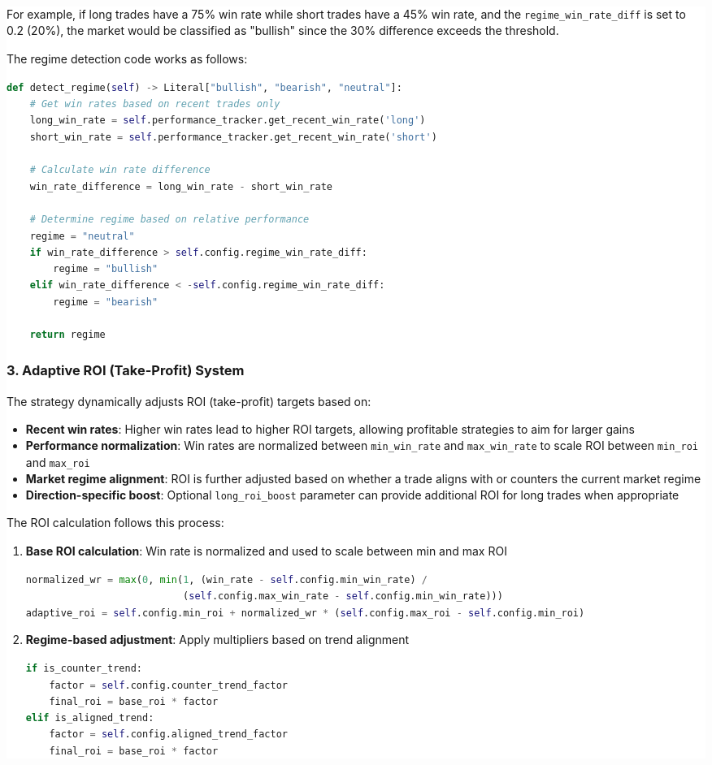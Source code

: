 For example, if long trades have a 75% win rate while short trades have a 45% win rate, and the `regime_win_rate_diff` is set to 0.2 (20%), the market would be classified as "bullish" since the 30% difference exceeds the threshold.

The regime detection code works as follows:
```python
def detect_regime(self) -> Literal["bullish", "bearish", "neutral"]:
    # Get win rates based on recent trades only
    long_win_rate = self.performance_tracker.get_recent_win_rate('long')
    short_win_rate = self.performance_tracker.get_recent_win_rate('short')
    
    # Calculate win rate difference
    win_rate_difference = long_win_rate - short_win_rate
    
    # Determine regime based on relative performance
    regime = "neutral"
    if win_rate_difference > self.config.regime_win_rate_diff:
        regime = "bullish"
    elif win_rate_difference < -self.config.regime_win_rate_diff:
        regime = "bearish"
        
    return regime
```

### 3. Adaptive ROI (Take-Profit) System

The strategy dynamically adjusts ROI (take-profit) targets based on:

- **Recent win rates**: Higher win rates lead to higher ROI targets, allowing profitable strategies to aim for larger gains
- **Performance normalization**: Win rates are normalized between `min_win_rate` and `max_win_rate` to scale ROI between `min_roi` and `max_roi`
- **Market regime alignment**: ROI is further adjusted based on whether a trade aligns with or counters the current market regime
- **Direction-specific boost**: Optional `long_roi_boost` parameter can provide additional ROI for long trades when appropriate

The ROI calculation follows this process:

1. **Base ROI calculation**: Win rate is normalized and used to scale between min and max ROI
   ```python
   normalized_wr = max(0, min(1, (win_rate - self.config.min_win_rate) / 
                              (self.config.max_win_rate - self.config.min_win_rate)))
   adaptive_roi = self.config.min_roi + normalized_wr * (self.config.max_roi - self.config.min_roi)
   ```

2. **Regime-based adjustment**: Apply multipliers based on trend alignment
   ```python
   if is_counter_trend:
       factor = self.config.counter_trend_factor
       final_roi = base_roi * factor
   elif is_aligned_trend:
       factor = self.config.aligned_trend_factor
       final_roi = base_roi * factor
   ```

